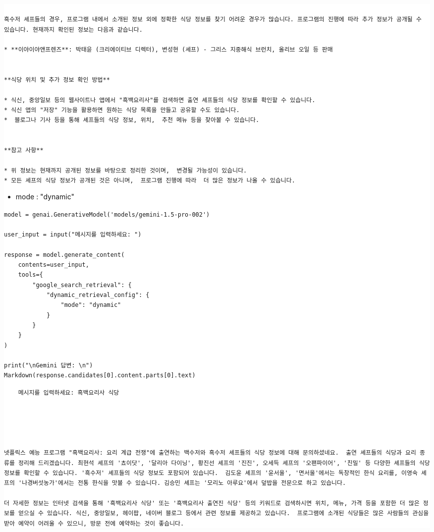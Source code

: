 ```

흑수저 셰프들의 경우, 프로그램 내에서 소개된 정보 외에 정확한 식당 정보를 찾기 어려운 경우가 많습니다. 프로그램의 진행에 따라 추가 정보가 공개될 수 있습니다. 현재까지 확인된 정보는 다음과 같습니다.

* **이야이야앤프렌즈**: 박태윤 (크리에이티브 디렉터), 변성현 (셰프) - 그리스 지중해식 브런치, 올리브 오일 등 판매


**식당 위치 및 추가 정보 확인 방법**

* 식신, 중앙일보 등의 웹사이트나 앱에서 "흑백요리사"를 검색하면 출연 셰프들의 식당 정보를 확인할 수 있습니다.
* 식신 앱의 "저장" 기능을 활용하면 원하는 식당 목록을 만들고 공유할 수도 있습니다.
*  블로그나 기사 등을 통해 셰프들의 식당 정보, 위치,  추천 메뉴 등을 찾아볼 수 있습니다.


**참고 사항**

* 위 정보는 현재까지 공개된 정보를 바탕으로 정리한 것이며,  변경될 가능성이 있습니다.
* 모든 셰프의 식당 정보가 공개된 것은 아니며,  프로그램 진행에 따라  더 많은 정보가 나올 수 있습니다.
```





- mode : "dynamic"


```
model = genai.GenerativeModel('models/gemini-1.5-pro-002')

user_input = input("메시지를 입력하세요: ")

response = model.generate_content(
    contents=user_input,
    tools={
        "google_search_retrieval": {
            "dynamic_retrieval_config": {
                "mode": "dynamic"
            }
        }
    }
)

print("\nGemini 답변: \n")
Markdown(response.candidates[0].content.parts[0].text)
```
```
    메시지를 입력하세요: 흑백요리사 식당





넷플릭스 예능 프로그램 "흑백요리사: 요리 계급 전쟁"에 출연하는 백수저와 흑수저 셰프들의 식당 정보에 대해 문의하셨네요.  출연 셰프들의 식당과 요리 종류를 정리해 드리겠습니다. 최현석 셰프의 '쵸이닷', '달리아 다이닝', 황진선 셰프의 '진진', 오세득 셰프의 '오팬파이어', '친밀' 등 다양한 셰프들의 식당 정보를 확인할 수 있습니다. '흑수저' 셰프들의 식당 정보도 포함되어 있습니다.  김도윤 셰프의 '윤서울', '면서울'에서는 독창적인 한식 요리를, 이영숙 셰프의 '나경버섯농가'에서는 전통 한식을 맛볼 수 있습니다. 김승민 셰프는 '모리노 아루요'에서 덮밥을 전문으로 하고 있습니다.

더 자세한 정보는 인터넷 검색을 통해 '흑백요리사 식당' 또는 '흑백요리사 출연진 식당' 등의 키워드로 검색하시면 위치, 메뉴, 가격 등을 포함한 더 많은 정보를 얻으실 수 있습니다. 식신, 중앙일보, 헤이팝, 네이버 블로그 등에서 관련 정보를 제공하고 있습니다.  프로그램에 소개된 식당들은 많은 사람들의 관심을 받아 예약이 어려울 수 있으니, 방문 전에 예약하는 것이 좋습니다.
```
